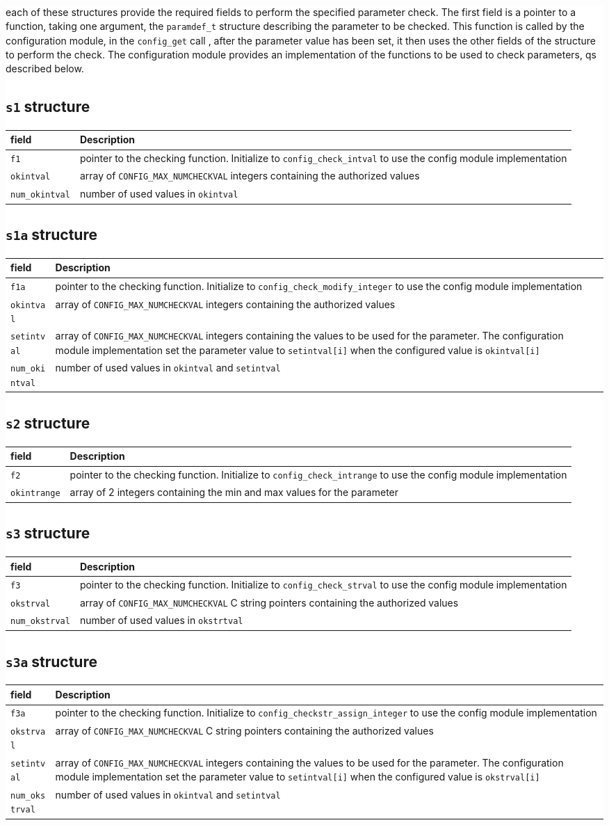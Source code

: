 each of these structures provide the required fields to perform the specified parameter check. The first field is a pointer to a function, taking one argument, the `paramdef_t` structure describing the parameter to be checked. This function is called by the configuration module, in the `config_get` call , after the parameter value has been set, it then uses the other fields of the structure to perform the check.
The configuration module provides an implementation of the functions to be used to check parameters, qs described below.

## `s1` structure
| field    | Description                                                     |
|:-----------|:------------------------------------------------------------------|
| `f1` | pointer to the checking function. Initialize to `config_check_intval` to use the config module implementation |
| `okintval` | array of `CONFIG_MAX_NUMCHECKVAL` integers containing the authorized values |
| `num_okintval` | number of used values in `okintval` |

## `s1a` structure
| field    | Description                                                     |
|:-----------|:------------------------------------------------------------------|
| `f1a` | pointer to the checking function. Initialize to `config_check_modify_integer` to use the config module implementation |
| `okintval` | array of `CONFIG_MAX_NUMCHECKVAL` integers containing the authorized values |
| `setintval` | array of `CONFIG_MAX_NUMCHECKVAL` integers containing the values to be used for the parameter. The configuration module implementation set the parameter value to `setintval[i]` when the configured value is `okintval[i]` |
| `num_okintval` | number of used values in `okintval` and `setintval` |

## `s2` structure
| field    | Description                                                     |
|:-----------|:------------------------------------------------------------------|
| `f2` | pointer to the checking function. Initialize to `config_check_intrange` to use the config module implementation |
| `okintrange` | array of 2 integers containing the min and max values for the parameter |

## `s3` structure
| field    | Description                                                     |
|:-----------|:------------------------------------------------------------------|
| `f3` | pointer to the checking function. Initialize to `config_check_strval` to use the config module implementation |
| `okstrval` | array of `CONFIG_MAX_NUMCHECKVAL` C string pointers containing the authorized values |
| `num_okstrval` | number of used values in `okstrtval` |


## `s3a` structure
| field    | Description                                                     |
|:-----------|:------------------------------------------------------------------|
| `f3a` | pointer to the checking function. Initialize to `config_checkstr_assign_integer` to use the config module implementation |
| `okstrval` | array of `CONFIG_MAX_NUMCHECKVAL` C string pointers containing the authorized values |
| `setintval` | array of `CONFIG_MAX_NUMCHECKVAL` integers containing the values to be used for the parameter. The configuration module implementation set the parameter value to `setintval[i]` when the configured value is `okstrval[i]` |
| `num_okstrval` | number of used values in `okintval` and `setintval` |
